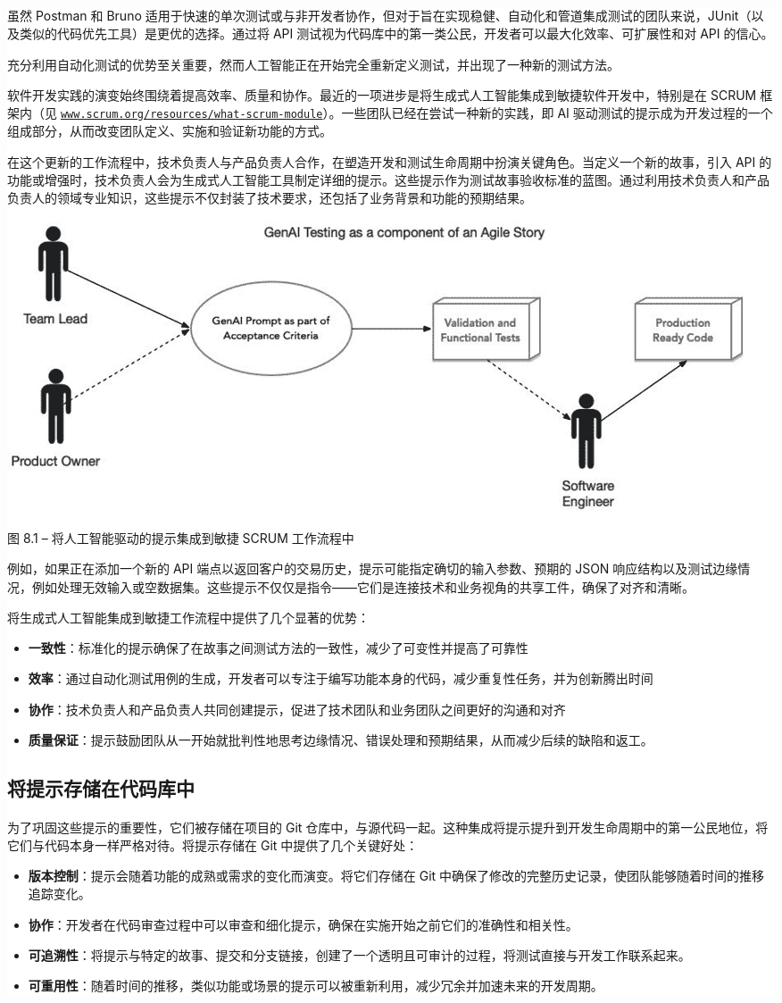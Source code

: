 虽然 Postman 和 Bruno 适用于快速的单次测试或与非开发者协作，但对于旨在实现稳健、自动化和管道集成测试的团队来说，JUnit（以及类似的代码优先工具）是更优的选择。通过将 API 测试视为代码库中的第一类公民，开发者可以最大化效率、可扩展性和对 API 的信心。

充分利用自动化测试的优势至关重要，然而人工智能正在开始完全重新定义测试，并出现了一种新的测试方法。

软件开发实践的演变始终围绕着提高效率、质量和协作。最近的一项进步是将生成式人工智能集成到敏捷软件开发中，特别是在 SCRUM 框架内（见 [`www.scrum.org/resources/what-scrum-module`](https://www.scrum.org/resources/what-scrum-module)）。一些团队已经在尝试一种新的实践，即 AI 驱动测试的提示成为开发过程的一个组成部分，从而改变团队定义、实施和验证新功能的方式。

在这个更新的工作流程中，技术负责人与产品负责人合作，在塑造开发和测试生命周期中扮演关键角色。当定义一个新的故事，引入 API 的功能或增强时，技术负责人会为生成式人工智能工具制定详细的提示。这些提示作为测试故事验收标准的蓝图。通过利用技术负责人和产品负责人的领域专业知识，这些提示不仅封装了技术要求，还包括了业务背景和功能的预期结果。

![图 8.1 – 将人工智能驱动的提示集成到敏捷 SCRUM 工作流程中](img/B21843_08_1.jpg)

图 8.1 – 将人工智能驱动的提示集成到敏捷 SCRUM 工作流程中

例如，如果正在添加一个新的 API 端点以返回客户的交易历史，提示可能指定确切的输入参数、预期的 JSON 响应结构以及测试边缘情况，例如处理无效输入或空数据集。这些提示不仅仅是指令——它们是连接技术和业务视角的共享工件，确保了对齐和清晰。

将生成式人工智能集成到敏捷工作流程中提供了几个显著的优势：

+   **一致性**：标准化的提示确保了在故事之间测试方法的一致性，减少了可变性并提高了可靠性

+   **效率**：通过自动化测试用例的生成，开发者可以专注于编写功能本身的代码，减少重复性任务，并为创新腾出时间

+   **协作**：技术负责人和产品负责人共同创建提示，促进了技术团队和业务团队之间更好的沟通和对齐

+   **质量保证**：提示鼓励团队从一开始就批判性地思考边缘情况、错误处理和预期结果，从而减少后续的缺陷和返工。

## 将提示存储在代码库中

为了巩固这些提示的重要性，它们被存储在项目的 Git 仓库中，与源代码一起。这种集成将提示提升到开发生命周期中的第一公民地位，将它们与代码本身一样严格对待。将提示存储在 Git 中提供了几个关键好处：

+   **版本控制**：提示会随着功能的成熟或需求的变化而演变。将它们存储在 Git 中确保了修改的完整历史记录，使团队能够随着时间的推移追踪变化。

+   **协作**：开发者在代码审查过程中可以审查和细化提示，确保在实施开始之前它们的准确性和相关性。

+   **可追溯性**：将提示与特定的故事、提交和分支链接，创建了一个透明且可审计的过程，将测试直接与开发工作联系起来。

+   **可重用性**：随着时间的推移，类似功能或场景的提示可以被重新利用，减少冗余并加速未来的开发周期。
